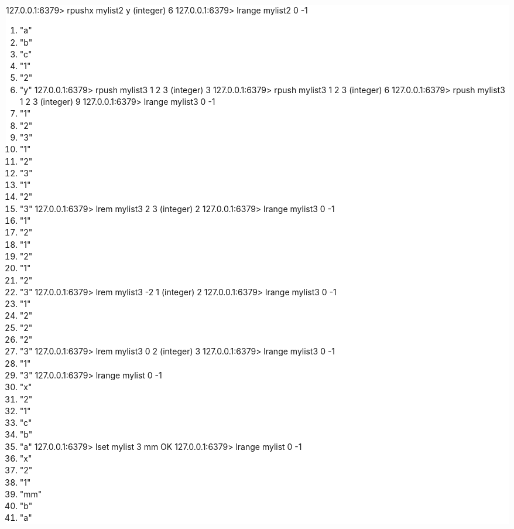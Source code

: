 127.0.0.1:6379> rpushx mylist2 y
(integer) 6
127.0.0.1:6379> lrange mylist2 0 -1
1) "a"
2) "b"
3) "c"
4) "1"
5) "2"
6) "y"
127.0.0.1:6379> rpush mylist3 1 2 3
(integer) 3
127.0.0.1:6379> rpush mylist3 1 2 3
(integer) 6
127.0.0.1:6379> rpush mylist3 1 2 3
(integer) 9
127.0.0.1:6379> lrange mylist3 0 -1
1) "1"
2) "2"
3) "3"
4) "1"
5) "2"
6) "3"
7) "1"
8) "2"
9) "3"
127.0.0.1:6379> lrem mylist3 2 3
(integer) 2
127.0.0.1:6379> lrange mylist3 0 -1
1) "1"
2) "2"
3) "1"
4) "2"
5) "1"
6) "2"
7) "3"
127.0.0.1:6379> lrem mylist3 -2 1
(integer) 2
127.0.0.1:6379> lrange mylist3 0 -1
1) "1"
2) "2"
3) "2"
4) "2"
5) "3"
127.0.0.1:6379> lrem mylist3 0 2
(integer) 3
127.0.0.1:6379> lrange mylist3 0 -1
1) "1"
2) "3"
127.0.0.1:6379> lrange mylist  0 -1
1) "x"
2) "2"
3) "1"
4) "c"
5) "b"
6) "a"
127.0.0.1:6379> lset mylist 3 mm
OK
127.0.0.1:6379> lrange mylist 0 -1
1) "x"
2) "2"
3) "1"
4) "mm"
5) "b"
6) "a"